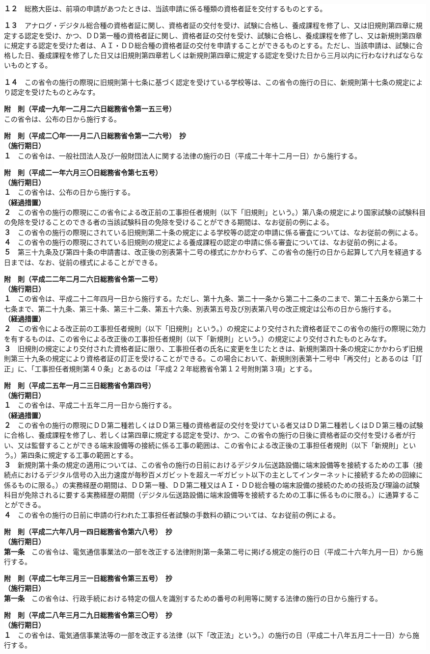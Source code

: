 **１２**　総務大臣は、前項の申請があつたときは、当該申請に係る種類の資格者証を交付するものとする。  
  
**１３**　アナログ・デジタル総合種の資格者証に関し、資格者証の交付を受け、試験に合格し、養成課程を修了し、又は旧規則第四章に規定する認定を受け、かつ、ＤＤ第一種の資格者証に関し、資格者証の交付を受け、試験に合格し、養成課程を修了し、又は新規則第四章に規定する認定を受けた者は、ＡＩ・ＤＤ総合種の資格者証の交付を申請することができるものとする。ただし、当該申請は、試験に合格した日、養成課程を修了した日又は旧規則第四章若しくは新規則第四章に規定する認定を受けた日から三月以内に行わなければならないものとする。  
  
**１４**　この省令の施行の際現に旧規則第十七条に基づく認定を受けている学校等は、この省令の施行の日に、新規則第十七条の規定により認定を受けたものとみなす。  
  
**附　則（平成一九年一二月二六日総務省令第一五三号）**  
この省令は、公布の日から施行する。  
  
**附　則（平成二〇年一一月二八日総務省令第一二六号）　抄**  
**（施行期日）**  
**１**　この省令は、一般社団法人及び一般財団法人に関する法律の施行の日（平成二十年十二月一日）から施行する。  
  
**附　則（平成二一年六月三〇日総務省令第七五号）**  
**（施行期日）**  
**１**　この省令は、公布の日から施行する。  
**（経過措置）**  
**２**　この省令の施行の際現にこの省令による改正前の工事担任者規則（以下「旧規則」という。）第八条の規定により国家試験の試験科目の免除を受けることのできる者の当該試験科目の免除を受けることができる期間は、なお従前の例による。  
**３**　この省令の施行の際現にされている旧規則第二十条の規定による学校等の認定の申請に係る審査については、なお従前の例による。  
**４**　この省令の施行の際現にされている旧規則の規定による養成課程の認定の申請に係る審査については、なお従前の例による。  
**５**　第三十九条及び第四十条の申請書は、改正後の別表第十二号の様式にかかわらず、この省令の施行の日から起算して六月を経過する日までは、なお、従前の様式によることができる。  
  
**附　則（平成二二年二月二六日総務省令第一二号）**  
**（施行期日）**  
**１**　この省令は、平成二十二年四月一日から施行する。ただし、第十九条、第二十一条から第二十二条の二まで、第二十五条から第二十七条まで、第二十九条、第三十条、第三十二条、第五十六条、別表第五号及び別表第八号の改正規定は公布の日から施行する。  
**（経過措置）**  
**２**　この省令による改正前の工事担任者規則（以下「旧規則」という。）の規定により交付された資格者証でこの省令の施行の際現に効力を有するものは、この省令による改正後の工事担任者規則（以下「新規則」という。）の規定により交付されたものとみなす。  
**３**　旧規則の規定により交付された資格者証に限り、工事担任者の氏名に変更を生じたときは、新規則第四十条の規定にかかわらず旧規則第三十九条の規定により資格者証の訂正を受けることができる。この場合において、新規則別表第十二号中「再交付」とあるのは「訂正」に、「工事担任者規則第４０条」とあるのは「平成２２年総務省令第１２号附則第３項」とする。  
  
**附　則（平成二五年一月二三日総務省令第四号）**  
**（施行期日）**  
**１**　この省令は、平成二十五年二月一日から施行する。  
**（経過措置）**  
**２**　この省令の施行の際現にＤＤ第二種若しくはＤＤ第三種の資格者証の交付を受けている者又はＤＤ第二種若しくはＤＤ第三種の試験に合格し、養成課程を修了し、若しくは第四章に規定する認定を受け、かつ、この省令の施行の日後に資格者証の交付を受ける者が行い、又は監督することができる端末設備等の接続に係る工事の範囲は、この省令による改正後の工事担任者規則（以下「新規則」という。）第四条に規定する工事の範囲とする。  
**３**　新規則第十条の規定の適用については、この省令の施行の日前におけるデジタル伝送路設備に端末設備等を接続するための工事（接続点におけるデジタル信号の入出力速度が毎秒百メガビットを超え一ギガビット以下の主としてインターネットに接続するための回線に係るものに限る。）の実務経歴の期間は、ＤＤ第一種、ＤＤ第二種又はＡＩ・ＤＤ総合種の端末設備の接続のための技術及び理論の試験科目が免除されるに要する実務経歴の期間（デジタル伝送路設備に端末設備等を接続するための工事に係るものに限る。）に通算することができる。  
**４**　この省令の施行の日前に申請の行われた工事担任者試験の手数料の額については、なお従前の例による。  
  
**附　則（平成二六年八月一四日総務省令第六八号）　抄**  
**（施行期日）**  
**第一条**　この省令は、電気通信事業法の一部を改正する法律附則第一条第二号に掲げる規定の施行の日（平成二十六年九月一日）から施行する。  
  
**附　則（平成二七年三月三一日総務省令第三五号）　抄**  
**（施行期日）**  
**第一条**　この省令は、行政手続における特定の個人を識別するための番号の利用等に関する法律の施行の日から施行する。  
  
**附　則（平成二八年三月二九日総務省令第三〇号）　抄**  
**（施行期日）**  
**１**　この省令は、電気通信事業法等の一部を改正する法律（以下「改正法」という。）の施行の日（平成二十八年五月二十一日）から施行する。  
  